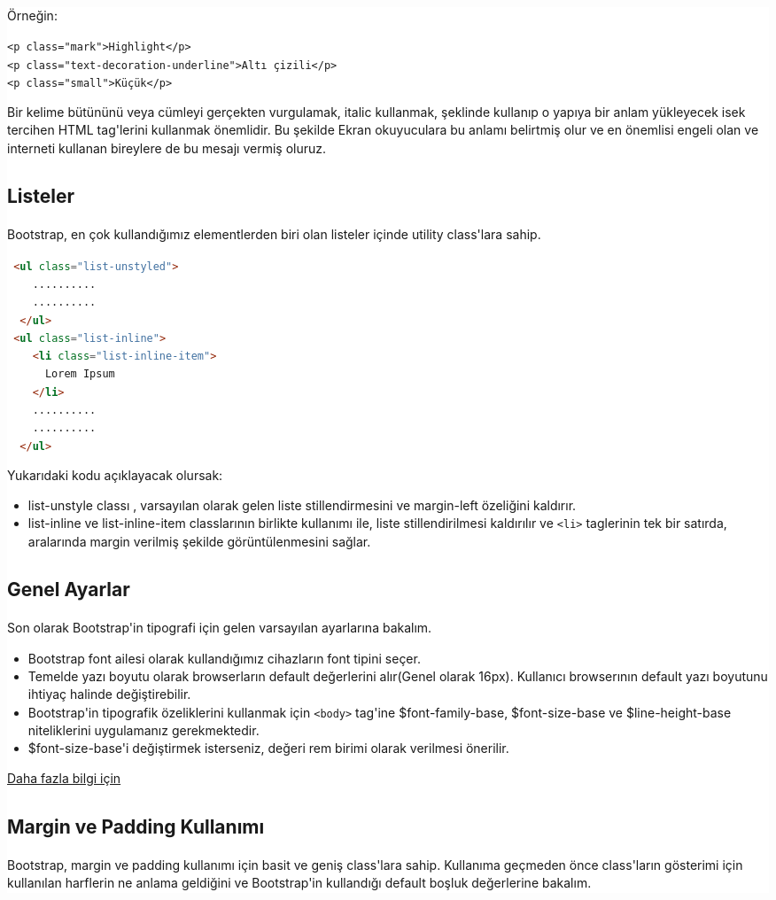 Örneğin:

```
<p class="mark">Highlight</p>
<p class="text-decoration-underline">Altı çizili</p>
<p class="small">Küçük</p>
```

Bir kelime bütününü veya cümleyi gerçekten vurgulamak, italic kullanmak, şeklinde kullanıp o yapıya bir anlam yükleyecek isek tercihen HTML tag'lerini kullanmak önemlidir. Bu şekilde Ekran okuyuculara bu anlamı belirtmiş olur ve en önemlisi engeli olan ve interneti kullanan bireylere de bu mesajı vermiş oluruz.

## Listeler

Bootstrap, en çok kullandığımız elementlerden biri olan listeler içinde utility class'lara sahip.
```html
 <ul class="list-unstyled">
    ..........
    ..........
  </ul>
 <ul class="list-inline">
    <li class="list-inline-item">
      Lorem Ipsum
    </li>
    ..........
    ..........
  </ul>
```

Yukarıdaki kodu açıklayacak olursak:

- list-unstyle classı , varsayılan olarak gelen liste stillendirmesini ve margin-left özeliğini kaldırır.
- list-inline ve list-inline-item classlarının birlikte kullanımı ile, liste stillendirilmesi kaldırılır ve ```<li>``` taglerinin tek bir satırda, aralarında margin verilmiş şekilde görüntülenmesini sağlar.

## Genel Ayarlar

Son olarak Bootstrap'in tipografi için gelen varsayılan ayarlarına bakalım.

- Bootstrap font ailesi olarak kullandığımız cihazların font tipini seçer.
- Temelde yazı boyutu olarak browserların default değerlerini alır(Genel olarak 16px). Kullanıcı browserının default yazı boyutunu ihtiyaç halinde değiştirebilir.
- Bootstrap'in tipografik özeliklerini kullanmak için ```<body>``` tag'ine $font-family-base, $font-size-base ve $line-height-base niteliklerini uygulamanız gerekmektedir.
- $font-size-base'i değiştirmek isterseniz, değeri rem birimi olarak verilmesi önerilir.

[Daha fazla bilgi için](https://getbootstrap.com/docs/5.0/content/typography/)

## Margin ve Padding Kullanımı

Bootstrap, margin ve padding kullanımı için basit ve geniş class'lara sahip. Kullanıma geçmeden önce class'ların gösterimi için kullanılan harflerin ne anlama geldiğini ve Bootstrap'in kullandığı default boşluk değerlerine bakalım.
